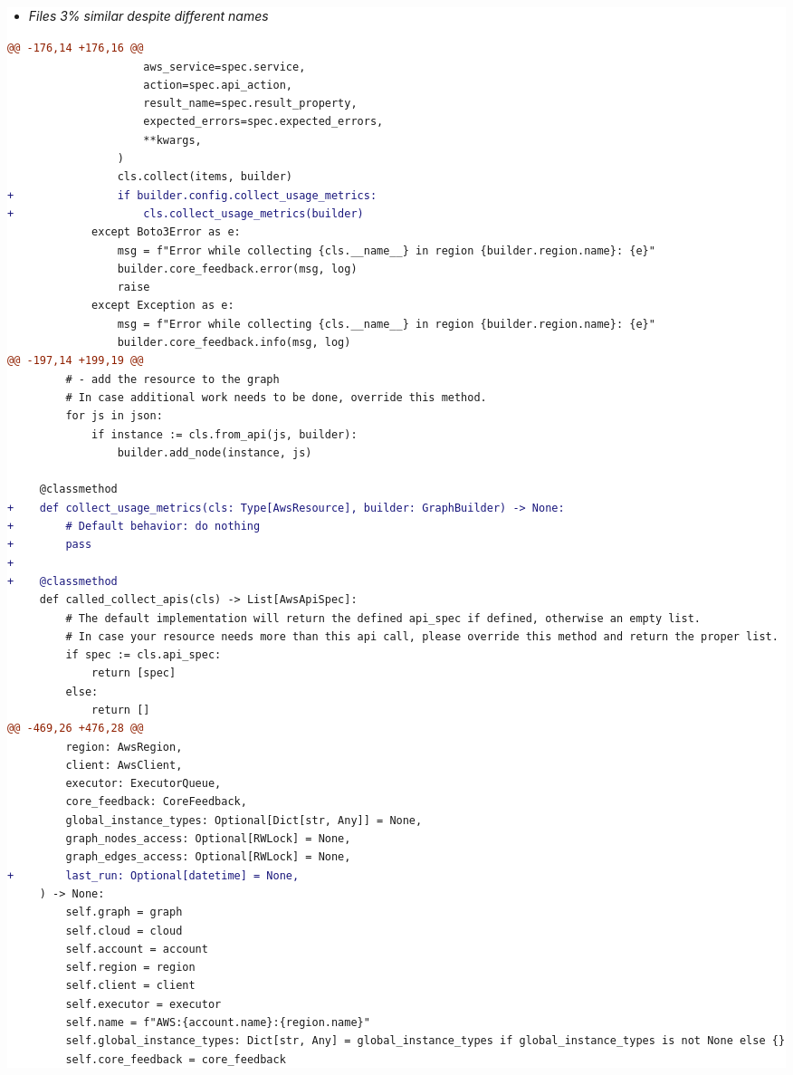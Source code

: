  * *Files 3% similar despite different names*

```diff
@@ -176,14 +176,16 @@
                     aws_service=spec.service,
                     action=spec.api_action,
                     result_name=spec.result_property,
                     expected_errors=spec.expected_errors,
                     **kwargs,
                 )
                 cls.collect(items, builder)
+                if builder.config.collect_usage_metrics:
+                    cls.collect_usage_metrics(builder)
             except Boto3Error as e:
                 msg = f"Error while collecting {cls.__name__} in region {builder.region.name}: {e}"
                 builder.core_feedback.error(msg, log)
                 raise
             except Exception as e:
                 msg = f"Error while collecting {cls.__name__} in region {builder.region.name}: {e}"
                 builder.core_feedback.info(msg, log)
@@ -197,14 +199,19 @@
         # - add the resource to the graph
         # In case additional work needs to be done, override this method.
         for js in json:
             if instance := cls.from_api(js, builder):
                 builder.add_node(instance, js)
 
     @classmethod
+    def collect_usage_metrics(cls: Type[AwsResource], builder: GraphBuilder) -> None:
+        # Default behavior: do nothing
+        pass
+
+    @classmethod
     def called_collect_apis(cls) -> List[AwsApiSpec]:
         # The default implementation will return the defined api_spec if defined, otherwise an empty list.
         # In case your resource needs more than this api call, please override this method and return the proper list.
         if spec := cls.api_spec:
             return [spec]
         else:
             return []
@@ -469,26 +476,28 @@
         region: AwsRegion,
         client: AwsClient,
         executor: ExecutorQueue,
         core_feedback: CoreFeedback,
         global_instance_types: Optional[Dict[str, Any]] = None,
         graph_nodes_access: Optional[RWLock] = None,
         graph_edges_access: Optional[RWLock] = None,
+        last_run: Optional[datetime] = None,
     ) -> None:
         self.graph = graph
         self.cloud = cloud
         self.account = account
         self.region = region
         self.client = client
         self.executor = executor
         self.name = f"AWS:{account.name}:{region.name}"
         self.global_instance_types: Dict[str, Any] = global_instance_types if global_instance_types is not None else {}
         self.core_feedback = core_feedback
```